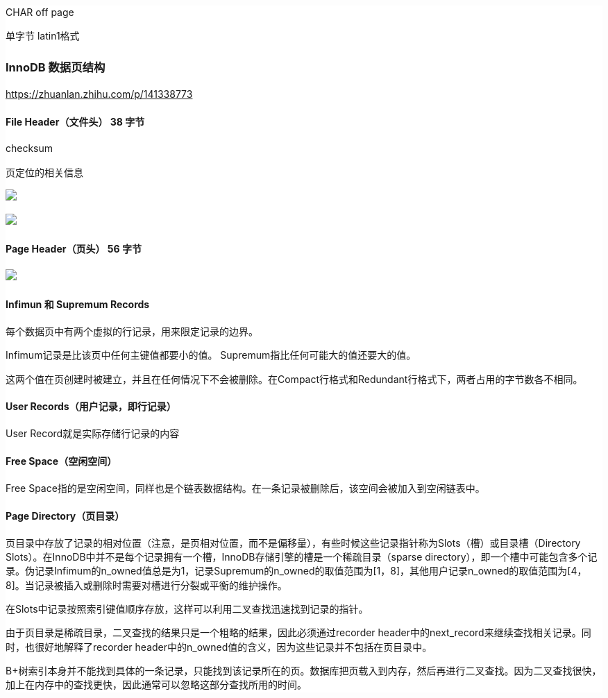 CHAR off page

单字节 latin1格式



### InnoDB 数据页结构

https://zhuanlan.zhihu.com/p/141338773

#### File Header（文件头） 38 字节

checksum

页定位的相关信息

![](..\..\image\架构\mysql-file-header.PNG)

![](..\..\image\架构\mysql-page-type.PNG)



#### Page Header（页头） 56 字节



![](..\..\image\架构\mysql-page-header.PNG)



#### Infimun 和 Supremum Records

 每个数据页中有两个虚拟的行记录，用来限定记录的边界。

Infimum记录是比该页中任何主键值都要小的值。
Supremum指比任何可能大的值还要大的值。

这两个值在页创建时被建立，并且在任何情况下不会被删除。在Compact行格式和Redundant行格式下，两者占用的字节数各不相同。  

#### User Records（用户记录，即行记录）

User Record就是实际存储行记录的内容

#### Free Space（空闲空间）

Free Space指的是空闲空间，同样也是个链表数据结构。在一条记录被删除后，该空间会被加入到空闲链表中。

#### Page Directory（页目录）

页目录中存放了记录的相对位置（注意，是页相对位置，而不是偏移量），有些时候这些记录指针称为Slots（槽）或目录槽（Directory Slots）。在InnoDB中并不是每个记录拥有一个槽，InnoDB存储引擎的槽是一个稀疏目录（sparse directory），即一个槽中可能包含多个记录。伪记录Infimum的n_owned值总是为1，记录Supremum的n_owned的取值范围为[1，8]，其他用户记录n_owned的取值范围为[4，8]。当记录被插入或删除时需要对槽进行分裂或平衡的维护操作。

在Slots中记录按照索引键值顺序存放，这样可以利用二叉查找迅速找到记录的指针。

由于页目录是稀疏目录，二叉查找的结果只是一个粗略的结果，因此必须通过recorder header中的next_record来继续查找相关记录。同时，也很好地解释了recorder header中的n_owned值的含义，因为这些记录并不包括在页目录中。

B+树索引本身并不能找到具体的一条记录，只能找到该记录所在的页。数据库把页载入到内存，然后再进行二叉查找。因为二叉查找很快，加上在内存中的查找更快，因此通常可以忽略这部分查找所用的时间。  

